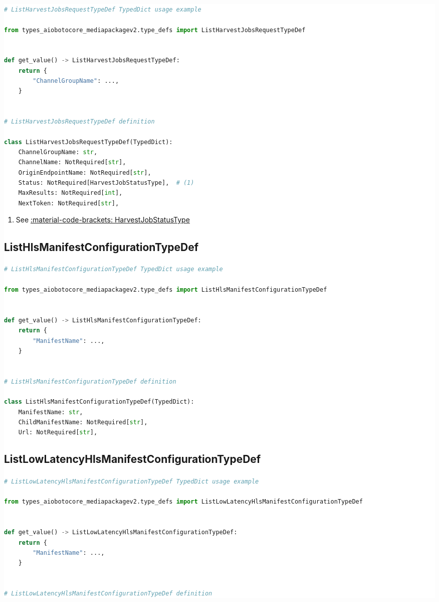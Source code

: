 ```python
# ListHarvestJobsRequestTypeDef TypedDict usage example

from types_aiobotocore_mediapackagev2.type_defs import ListHarvestJobsRequestTypeDef


def get_value() -> ListHarvestJobsRequestTypeDef:
    return {
        "ChannelGroupName": ...,
    }


# ListHarvestJobsRequestTypeDef definition

class ListHarvestJobsRequestTypeDef(TypedDict):
    ChannelGroupName: str,
    ChannelName: NotRequired[str],
    OriginEndpointName: NotRequired[str],
    Status: NotRequired[HarvestJobStatusType],  # (1)
    MaxResults: NotRequired[int],
    NextToken: NotRequired[str],
```

1. See [:material-code-brackets: HarvestJobStatusType](./literals.md#harvestjobstatustype)

## ListHlsManifestConfigurationTypeDef

```python
# ListHlsManifestConfigurationTypeDef TypedDict usage example

from types_aiobotocore_mediapackagev2.type_defs import ListHlsManifestConfigurationTypeDef


def get_value() -> ListHlsManifestConfigurationTypeDef:
    return {
        "ManifestName": ...,
    }


# ListHlsManifestConfigurationTypeDef definition

class ListHlsManifestConfigurationTypeDef(TypedDict):
    ManifestName: str,
    ChildManifestName: NotRequired[str],
    Url: NotRequired[str],
```


## ListLowLatencyHlsManifestConfigurationTypeDef

```python
# ListLowLatencyHlsManifestConfigurationTypeDef TypedDict usage example

from types_aiobotocore_mediapackagev2.type_defs import ListLowLatencyHlsManifestConfigurationTypeDef


def get_value() -> ListLowLatencyHlsManifestConfigurationTypeDef:
    return {
        "ManifestName": ...,
    }


# ListLowLatencyHlsManifestConfigurationTypeDef definition

```